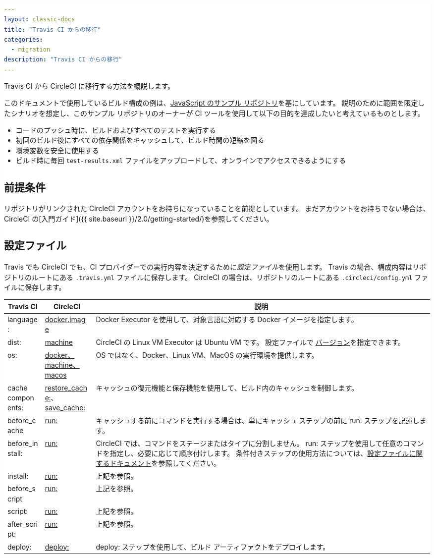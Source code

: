 ```yaml
---
layout: classic-docs
title: "Travis CI からの移行"
categories:
  - migration
description: "Travis CI からの移行"
---
```


Travis CI から CircleCI に移行する方法を概説します。

このドキュメントで使用しているビルド構成の例は、[JavaScript のサンプル リポジトリ](https://github.com/CircleCI-Public/circleci-demo-javascript-express/blob/master/.circleci/config.yml)を基にしています。 説明のために範囲を限定したシナリオを想定し、このサンプル リポジトリのオーナーが CI ツールを使用して以下の目的を達成したいと考えているものとします。

- コードのプッシュ時に、ビルドおよびすべてのテストを実行する
- 初回のビルド後にすべての依存関係をキャッシュして、ビルド時間の短縮を図る
- 環境変数を安全に使用する
- ビルド時に毎回 `test-results.xml` ファイルをアップロードして、オンラインでアクセスできるようにする

## 前提条件

リポジトリがリンクされた CircleCI アカウントをお持ちになっていることを前提としています。 まだアカウントをお持ちでない場合は、CircleCI の[入門ガイド]({{ site.baseurl }}/2.0/getting-started/)を参照してください。

## 設定ファイル

Travis でも CircleCI でも、CI プロバイダーでの実行内容を決定するために*設定ファイル*を使用します。 Travis の場合、構成内容はリポジトリのルートにある `.travis.yml` ファイルに保存します。 CircleCI の場合は、リポジトリのルートにある `.circleci/config.yml` ファイルに保存します。

| Travis CI         | CircleCI                                                                                                                                                                      | 説明                                                                                                                                                                                              |
| ----------------- | ----------------------------------------------------------------------------------------------------------------------------------------------------------------------------- | ----------------------------------------------------------------------------------------------------------------------------------------------------------------------------------------------- |
| language:         | [docker.image](https://circleci.com/ja/docs/2.0/configuration-reference/#docker)                                                                                              | Docker Executor を使用して、対象言語に対応する Docker イメージを指定します。                                                                                                                                              |
| dist:             | [machine](https://circleci.com/ja/docs/2.0/configuration-reference/#machine)                                                                                                  | CircleCI の Linux VM Executor は Ubuntu VM です。 設定ファイルで [バージョン](https://circleci.com/ja/docs/2.0/configuration-reference/#使用可能な-machine-イメージ)を指定できます。                                              |
| os:               | [docker、machine、macos](https://circleci.com/ja/docs/2.0/executor-types/)                                                                                                      | OS ではなく、Docker、Linux VM、MacOS の実行環境を提供します。                                                                                                                                                      |
| cache components: | [restore_cache:](https://circleci.com/ja/docs/2.0/configuration-reference/#restore_cache)、[save_cache:](https://circleci.com/ja/docs/2.0/configuration-reference/#save_cache) | キャッシュの復元機能と保存機能を使用して、ビルド内のキャッシュを制御します。                                                                                                                                                          |
| before_cache      | [run:](https://circleci.com/ja/docs/2.0/configuration-reference/#run)                                                                                                         | キャッシュする前にコマンドを実行する場合は、単にキャッシュ ステップの前に run: ステップを記述します。                                                                                                                                          |
| before_install:   | [run:](https://circleci.com/ja/docs/2.0/configuration-reference/#run)                                                                                                         | CircleCI では、コマンドをステージまたはタイプに分割しません。 run: ステップを使用して任意のコマンドを指定し、必要に応じて順序付けします。 条件付きステップの使用方法については、[設定ファイルに関するドキュメント](https://circleci.com/ja/docs/2.0/configuration-reference/#when-属性)を参照してください。 |
| install:          | [run:](https://circleci.com/ja/docs/2.0/configuration-reference/#run)                                                                                                         | 上記を参照。                                                                                                                                                                                          |
| before_script     | [run:](https://circleci.com/ja/docs/2.0/configuration-reference/#run)                                                                                                         | 上記を参照。                                                                                                                                                                                          |
| script:           | [run:](https://circleci.com/ja/docs/2.0/configuration-reference/#run)                                                                                                         | 上記を参照。                                                                                                                                                                                          |
| after_script:     | [run:](https://circleci.com/ja/docs/2.0/configuration-reference/#run)                                                                                                         | 上記を参照。                                                                                                                                                                                          |
| deploy:           | [deploy:](https://circleci.com/ja/docs/2.0/configuration-reference/#deploy)                                                                                                   | deploy: ステップを使用して、ビルド アーティファクトをデプロイします。                                                                                                                                                         |